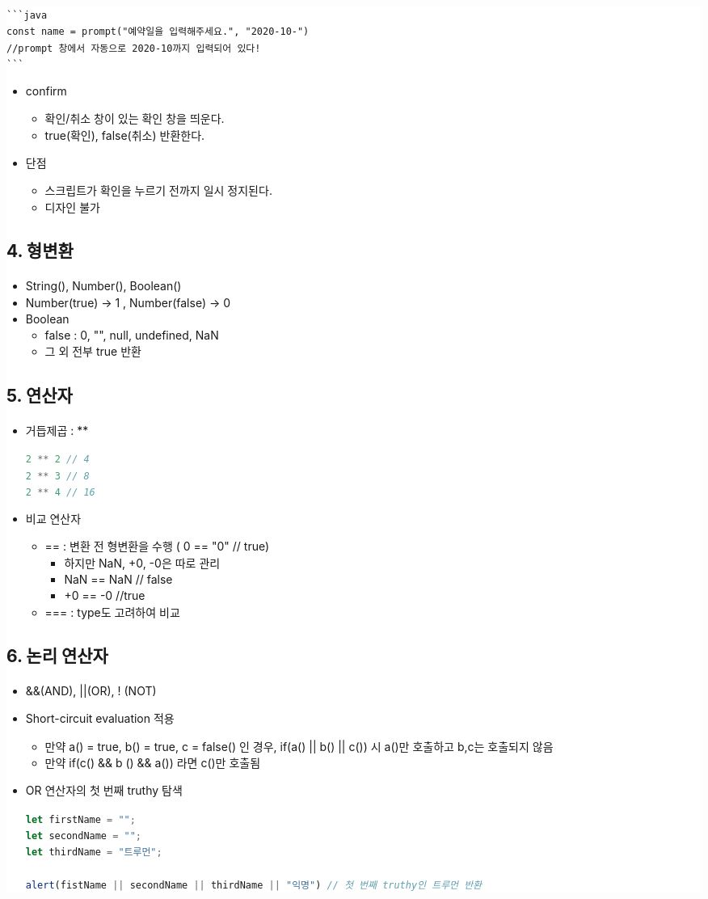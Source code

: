     ```java
    const name = prompt("예약일을 입력해주세요.", "2020-10-")
    //prompt 창에서 자동으로 2020-10까지 입력되어 있다!
    ```

- confirm
    - 확인/취소 창이 있는 확인 창을 띄운다.
    - true(확인), false(취소) 반환한다.

- 단점
    - 스크립트가 확인을 누르기 전까지 일시 정지된다.
    - 디자인 불가

## 4. 형변환

- String(), Number(), Boolean()
- Number(true) → 1 , Number(false) → 0
- Boolean
    - false : 0, "", null, undefined, NaN
    - 그 외 전부 true 반환

## 5. 연산자

- 거듭제곱 : **

    ```jsx
    2 ** 2 // 4
    2 ** 3 // 8
    2 ** 4 // 16
    ```

- 비교 연산자
    - == : 변환 전 형변환을 수행 ( 0 == "0" // true)
        - 하지만 NaN, +0, -0은 따로 관리
        - NaN == NaN // false
        - +0 == -0 //true
    - === : type도 고려하여 비교

## 6. 논리 연산자

- &&(AND), ||(OR), ! (NOT)
- Short-circuit evaluation 적용
    - 만약 a() = true, b() = true, c = false() 인 경우, if(a() || b() || c()) 시 a()만 호출하고 b,c는 호출되지 않음
    - 만약 if(c() && b () && a()) 라면 c()만 호출됨

- OR 연산자의 첫 번째 truthy 탐색

    ```jsx
    let firstName = "";
    let secondName = "";
    let thirdName = "트루먼";

    alert(fistName || secondName || thirdName || "익명") // 첫 번째 truthy인 트루먼 반환 
    ```
